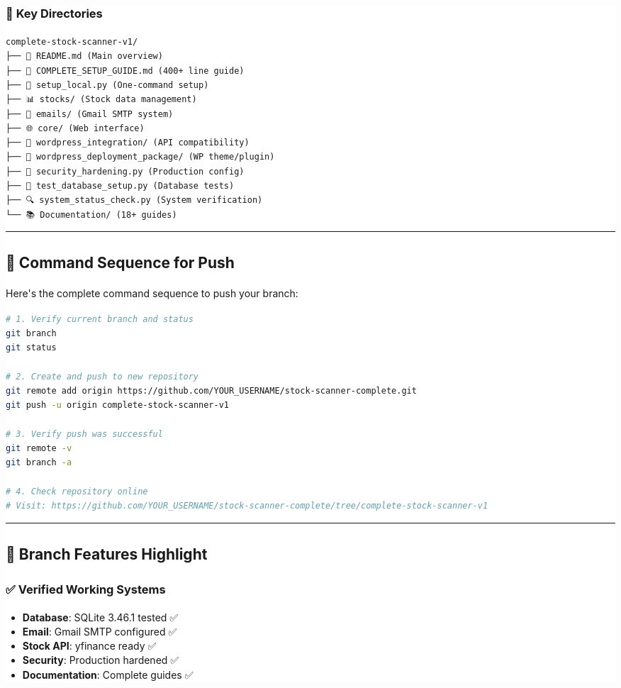 ### 📁 **Key Directories**
```
complete-stock-scanner-v1/
├── 📄 README.md (Main overview)
├── 📄 COMPLETE_SETUP_GUIDE.md (400+ line guide)
├── 🔧 setup_local.py (One-command setup)
├── 📊 stocks/ (Stock data management)
├── 📧 emails/ (Gmail SMTP system)
├── 🌐 core/ (Web interface)
├── 🔗 wordpress_integration/ (API compatibility)
├── 🎨 wordpress_deployment_package/ (WP theme/plugin)
├── 🔐 security_hardening.py (Production config)
├── 🧪 test_database_setup.py (Database tests)
├── 🔍 system_status_check.py (System verification)
└── 📚 Documentation/ (18+ guides)
```

---

## 🔧 **Command Sequence for Push**

Here's the complete command sequence to push your branch:

```bash
# 1. Verify current branch and status
git branch
git status

# 2. Create and push to new repository
git remote add origin https://github.com/YOUR_USERNAME/stock-scanner-complete.git
git push -u origin complete-stock-scanner-v1

# 3. Verify push was successful
git remote -v
git branch -a

# 4. Check repository online
# Visit: https://github.com/YOUR_USERNAME/stock-scanner-complete/tree/complete-stock-scanner-v1
```

---

## 🌟 **Branch Features Highlight**

### ✅ **Verified Working Systems**
- **Database**: SQLite 3.46.1 tested ✅
- **Email**: Gmail SMTP configured ✅  
- **Stock API**: yfinance ready ✅
- **Security**: Production hardened ✅
- **Documentation**: Complete guides ✅
